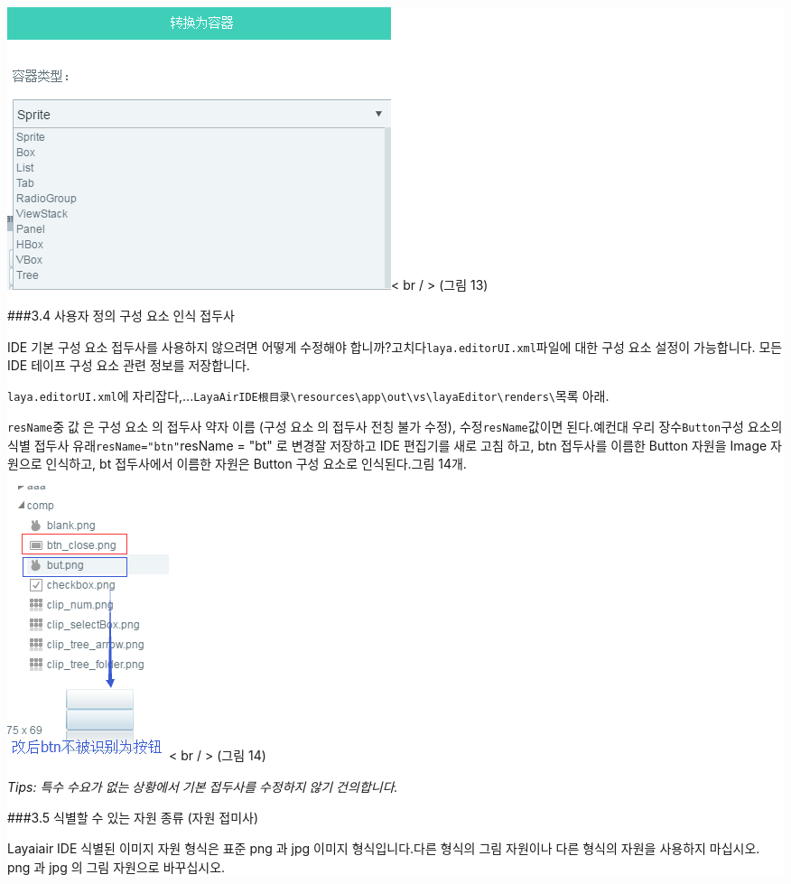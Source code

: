 ![图13](img/13.png)< br / > (그림 13)



###3.4 사용자 정의 구성 요소 인식 접두사

IDE 기본 구성 요소 접두사를 사용하지 않으려면 어떻게 수정해야 합니까?고치다`laya.editorUI.xml`파일에 대한 구성 요소 설정이 가능합니다. 모든 IDE 테이프 구성 요소 관련 정보를 저장합니다.

`laya.editorUI.xml`에 자리잡다,...`LayaAirIDE根目录\resources\app\out\vs\layaEditor\renders\`목록 아래.

`resName`중 값 은 구성 요소 의 접두사 약자 이름 (구성 요소 의 접두사 전칭 불가 수정), 수정`resName`값이면 된다.예컨대 우리 장수`Button`구성 요소의 식별 접두사 유래`resName="btn"`resName = "bt" 로 변경잘 저장하고 IDE 편집기를 새로 고침 하고, btn 접두사를 이름한 Button 자원을 Image 자원으로 인식하고, bt 접두사에서 이름한 자원은 Button 구성 요소로 인식된다.그림 14개.

![图14](img/14.png)< br / > (그림 14)

*Tips: 특수 수요가 없는 상황에서 기본 접두사를 수정하지 않기 건의합니다.*



###3.5 식별할 수 있는 자원 종류 (자원 접미사)

Layaiair IDE 식별된 이미지 자원 형식은 표준 png 과 jpg 이미지 형식입니다.다른 형식의 그림 자원이나 다른 형식의 자원을 사용하지 마십시오. png 과 jpg 의 그림 자원으로 바꾸십시오.





